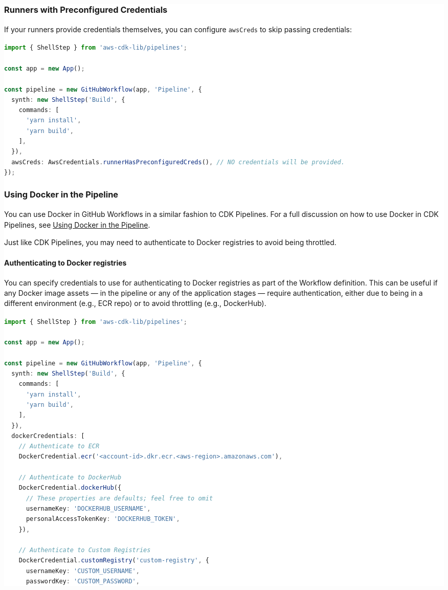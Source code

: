 ### Runners with Preconfigured Credentials

If your runners provide credentials themselves, you can configure `awsCreds` to
skip passing credentials:

```ts
import { ShellStep } from 'aws-cdk-lib/pipelines';

const app = new App();

const pipeline = new GitHubWorkflow(app, 'Pipeline', {
  synth: new ShellStep('Build', {
    commands: [
      'yarn install',
      'yarn build',
    ],
  }),
  awsCreds: AwsCredentials.runnerHasPreconfiguredCreds(), // NO credentials will be provided.
});
```

### Using Docker in the Pipeline

You can use Docker in GitHub Workflows in a similar fashion to CDK Pipelines.
For a full discussion on how to use Docker in CDK Pipelines, see
[Using Docker in the Pipeline](https://github.com/aws/aws-cdk/blob/master/packages/@aws-cdk/pipelines/README.md#using-docker-in-the-pipeline).

Just like CDK Pipelines, you may need to authenticate to Docker registries to
avoid being throttled.

#### Authenticating to Docker registries

You can specify credentials to use for authenticating to Docker registries as
part of the Workflow definition. This can be useful if any Docker image assets —
in the pipeline or any of the application stages — require authentication, either
due to being in a different environment (e.g., ECR repo) or to avoid throttling
(e.g., DockerHub).

```ts
import { ShellStep } from 'aws-cdk-lib/pipelines';

const app = new App();

const pipeline = new GitHubWorkflow(app, 'Pipeline', {
  synth: new ShellStep('Build', {
    commands: [
      'yarn install',
      'yarn build',
    ],
  }),
  dockerCredentials: [
    // Authenticate to ECR
    DockerCredential.ecr('<account-id>.dkr.ecr.<aws-region>.amazonaws.com'),

    // Authenticate to DockerHub
    DockerCredential.dockerHub({
      // These properties are defaults; feel free to omit
      usernameKey: 'DOCKERHUB_USERNAME',
      personalAccessTokenKey: 'DOCKERHUB_TOKEN',
    }),

    // Authenticate to Custom Registries
    DockerCredential.customRegistry('custom-registry', {
      usernameKey: 'CUSTOM_USERNAME',
      passwordKey: 'CUSTOM_PASSWORD',
```